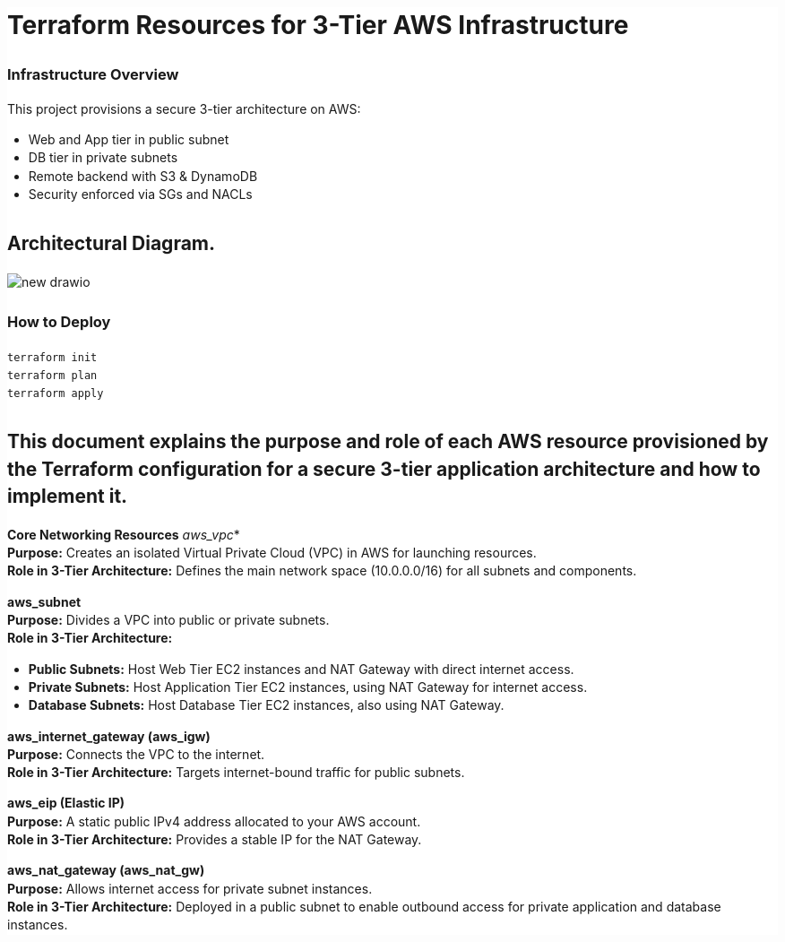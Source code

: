 # Terraform Resources for 3-Tier AWS Infrastructure
### Infrastructure Overview
This project provisions a secure 3-tier architecture on AWS:
- Web  and App tier in public subnet
- DB tier in private subnets
- Remote backend with S3 & DynamoDB
- Security enforced via SGs and NACLs
## Architectural Diagram.


![new drawio](https://github.com/user-attachments/assets/070977c3-b55d-4b5e-9ab7-4715ae1e0367)



### How to Deploy
```
terraform init
terraform plan
terraform apply
```
## This document explains the purpose and role of each AWS resource provisioned by the Terraform configuration for a secure 3-tier application architecture and how to implement it.
**Core Networking Resources**
*aws_vpc**  
**Purpose:** Creates an isolated Virtual Private Cloud (VPC) in AWS for launching resources.  
**Role in 3-Tier Architecture:** Defines the main network space (10.0.0.0/16) for all subnets and components.

**aws_subnet**  
**Purpose:** Divides a VPC into public or private subnets.  
**Role in 3-Tier Architecture:**  
- **Public Subnets:** Host Web Tier EC2 instances and NAT Gateway with direct internet access.  
- **Private Subnets:** Host Application Tier EC2 instances, using NAT Gateway for internet access.  
- **Database Subnets:** Host Database Tier EC2 instances, also using NAT Gateway.

**aws_internet_gateway (aws_igw)**  
**Purpose:** Connects the VPC to the internet.  
**Role in 3-Tier Architecture:** Targets internet-bound traffic for public subnets.

**aws_eip (Elastic IP)**  
**Purpose:** A static public IPv4 address allocated to your AWS account.  
**Role in 3-Tier Architecture:** Provides a stable IP for the NAT Gateway.

**aws_nat_gateway (aws_nat_gw)**  
**Purpose:** Allows internet access for private subnet instances.  
**Role in 3-Tier Architecture:** Deployed in a public subnet to enable outbound access for private application and database instances.
